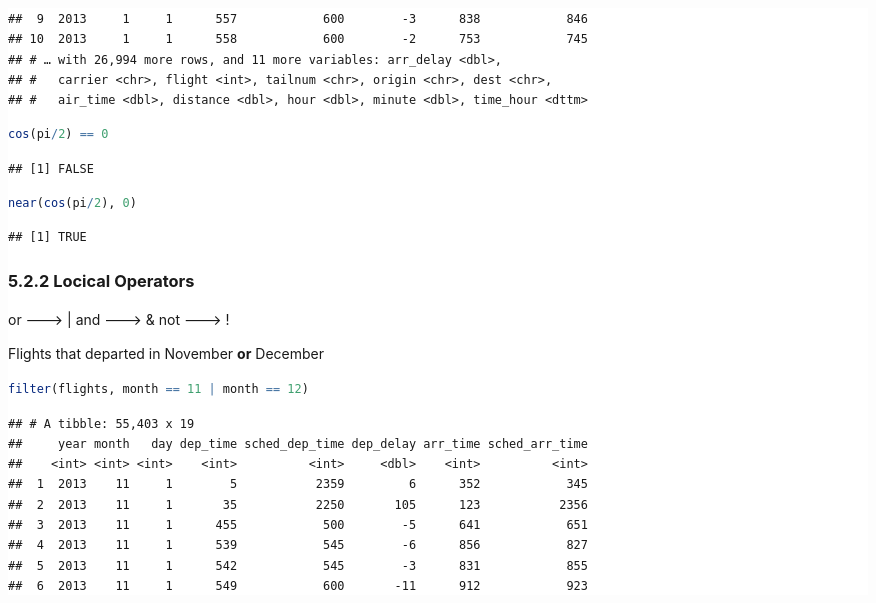     ##  9  2013     1     1      557            600        -3      838            846
    ## 10  2013     1     1      558            600        -2      753            745
    ## # … with 26,994 more rows, and 11 more variables: arr_delay <dbl>,
    ## #   carrier <chr>, flight <int>, tailnum <chr>, origin <chr>, dest <chr>,
    ## #   air_time <dbl>, distance <dbl>, hour <dbl>, minute <dbl>, time_hour <dttm>

``` r
cos(pi/2) == 0
```

    ## [1] FALSE

``` r
near(cos(pi/2), 0)
```

    ## [1] TRUE

### 5.2.2 Locical Operators

or ——-\> | and ——-\> & not ——–\> \!

Flights that departed in November **or** December

``` r
filter(flights, month == 11 | month == 12)
```

    ## # A tibble: 55,403 x 19
    ##     year month   day dep_time sched_dep_time dep_delay arr_time sched_arr_time
    ##    <int> <int> <int>    <int>          <int>     <dbl>    <int>          <int>
    ##  1  2013    11     1        5           2359         6      352            345
    ##  2  2013    11     1       35           2250       105      123           2356
    ##  3  2013    11     1      455            500        -5      641            651
    ##  4  2013    11     1      539            545        -6      856            827
    ##  5  2013    11     1      542            545        -3      831            855
    ##  6  2013    11     1      549            600       -11      912            923